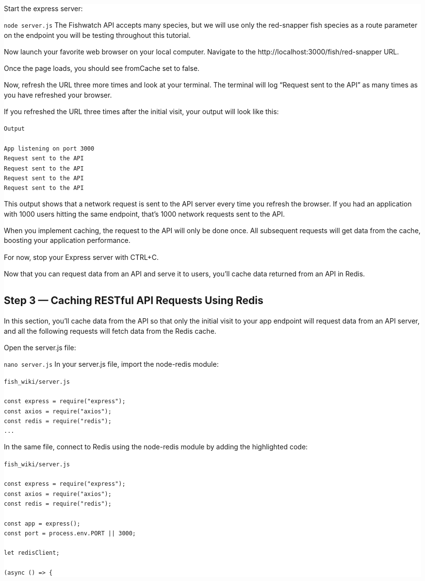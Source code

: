 Start the express server:

`node server.js`
The Fishwatch API accepts many species, but we will use only the red-snapper fish species as a route parameter on the endpoint you will be testing throughout this tutorial.

Now launch your favorite web browser on your local computer. Navigate to the http://localhost:3000/fish/red-snapper URL.

Once the page loads, you should see fromCache set to false.

Now, refresh the URL three more times and look at your terminal. The terminal will log “Request sent to the API” as many times as you have refreshed your browser.

If you refreshed the URL three times after the initial visit, your output will look like this:

```
Output

App listening on port 3000
Request sent to the API
Request sent to the API
Request sent to the API
Request sent to the API
```
This output shows that a network request is sent to the API server every time you refresh the browser. If you had an application with 1000 users hitting the same endpoint, that’s 1000 network requests sent to the API.

When you implement caching, the request to the API will only be done once. All subsequent requests will get data from the cache, boosting your application performance.

For now, stop your Express server with CTRL+C.

Now that you can request data from an API and serve it to users, you’ll cache data returned from an API in Redis.

## Step 3 — Caching RESTful API Requests Using Redis

In this section, you’ll cache data from the API so that only the initial visit to your app endpoint will request data from an API server, and all the following requests will fetch data from the Redis cache.

Open the server.js file:

`nano server.js`
In your server.js file, import the node-redis module:
```
fish_wiki/server.js

const express = require("express");
const axios = require("axios");
const redis = require("redis");
...
```
In the same file, connect to Redis using the node-redis module by adding the highlighted code:
```
fish_wiki/server.js

const express = require("express");
const axios = require("axios");
const redis = require("redis");

const app = express();
const port = process.env.PORT || 3000;

let redisClient;

(async () => {
```